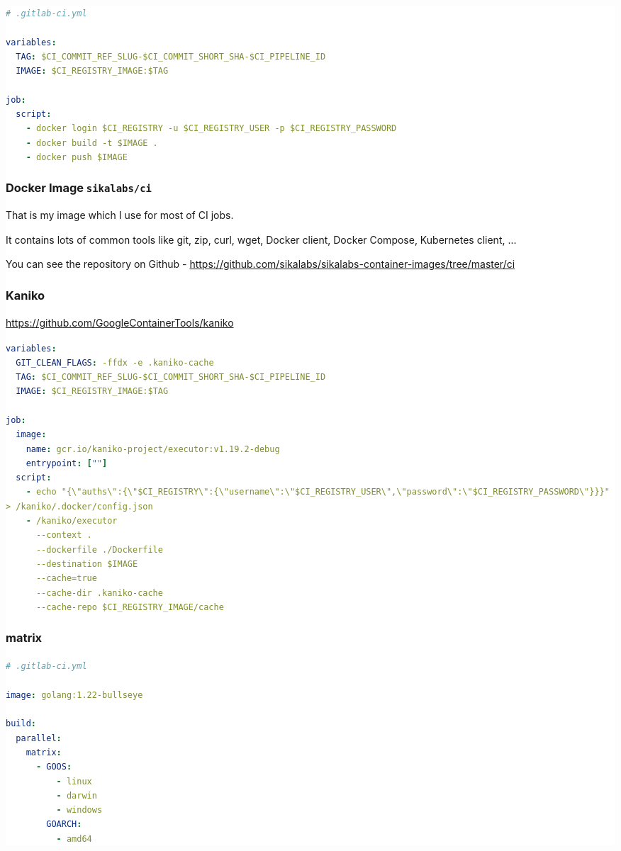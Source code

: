 ```yaml
# .gitlab-ci.yml

variables:
  TAG: $CI_COMMIT_REF_SLUG-$CI_COMMIT_SHORT_SHA-$CI_PIPELINE_ID
  IMAGE: $CI_REGISTRY_IMAGE:$TAG

job:
  script:
    - docker login $CI_REGISTRY -u $CI_REGISTRY_USER -p $CI_REGISTRY_PASSWORD
    - docker build -t $IMAGE .
    - docker push $IMAGE
```

### Docker Image `sikalabs/ci`

That is my image which I use for most of CI jobs.

It contains lots of common tools like git, zip, curl, wget, Docker client, Docker Compose, Kubernetes client, ...

You can see the repository on Github - <https://github.com/sikalabs/sikalabs-container-images/tree/master/ci>

### Kaniko

<https://github.com/GoogleContainerTools/kaniko>

```yaml
variables:
  GIT_CLEAN_FLAGS: -ffdx -e .kaniko-cache
  TAG: $CI_COMMIT_REF_SLUG-$CI_COMMIT_SHORT_SHA-$CI_PIPELINE_ID
  IMAGE: $CI_REGISTRY_IMAGE:$TAG

job:
  image:
    name: gcr.io/kaniko-project/executor:v1.19.2-debug
    entrypoint: [""]
  script:
    - echo "{\"auths\":{\"$CI_REGISTRY\":{\"username\":\"$CI_REGISTRY_USER\",\"password\":\"$CI_REGISTRY_PASSWORD\"}}}" > /kaniko/.docker/config.json
    - /kaniko/executor
      --context .
      --dockerfile ./Dockerfile
      --destination $IMAGE
      --cache=true
      --cache-dir .kaniko-cache
      --cache-repo $CI_REGISTRY_IMAGE/cache
```

### matrix

```yaml
# .gitlab-ci.yml

image: golang:1.22-bullseye

build:
  parallel:
    matrix:
      - GOOS:
          - linux
          - darwin
          - windows
        GOARCH:
          - amd64
```
